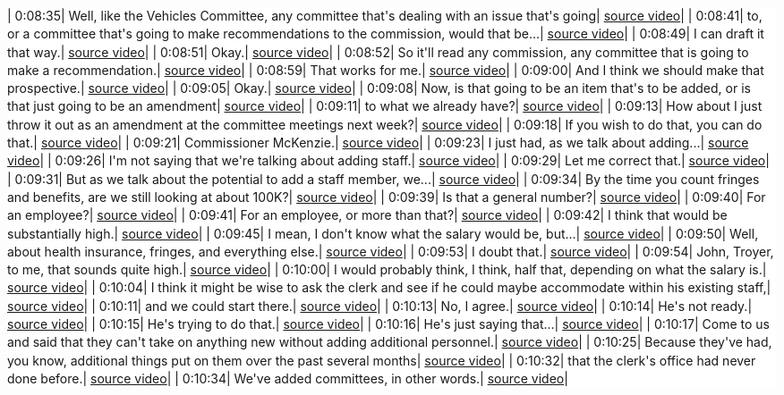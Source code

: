 | 0:08:35| Well, like the Vehicles Committee, any committee that's dealing with an issue that's going| [source video](https://archive.org/details/cocom090408agendameeting?start=515)|
| 0:08:41| to, or a committee that's going to make recommendations to the commission, would that be...| [source video](https://archive.org/details/cocom090408agendameeting?start=521)|
| 0:08:49| I can draft it that way.| [source video](https://archive.org/details/cocom090408agendameeting?start=529)|
| 0:08:51| Okay.| [source video](https://archive.org/details/cocom090408agendameeting?start=531)|
| 0:08:52| So it'll read any commission, any committee that is going to make a recommendation.| [source video](https://archive.org/details/cocom090408agendameeting?start=532)|
| 0:08:59| That works for me.| [source video](https://archive.org/details/cocom090408agendameeting?start=539)|
| 0:09:00| And I think we should make that prospective.| [source video](https://archive.org/details/cocom090408agendameeting?start=540)|
| 0:09:05| Okay.| [source video](https://archive.org/details/cocom090408agendameeting?start=545)|
| 0:09:08| Now, is that going to be an item that's to be added, or is that just going to be an amendment| [source video](https://archive.org/details/cocom090408agendameeting?start=548)|
| 0:09:11| to what we already have?| [source video](https://archive.org/details/cocom090408agendameeting?start=551)|
| 0:09:13| How about I just throw it out as an amendment at the committee meetings next week?| [source video](https://archive.org/details/cocom090408agendameeting?start=553)|
| 0:09:18| If you wish to do that, you can do that.| [source video](https://archive.org/details/cocom090408agendameeting?start=558)|
| 0:09:21| Commissioner McKenzie.| [source video](https://archive.org/details/cocom090408agendameeting?start=561)|
| 0:09:23| I just had, as we talk about adding...| [source video](https://archive.org/details/cocom090408agendameeting?start=563)|
| 0:09:26| I'm not saying that we're talking about adding staff.| [source video](https://archive.org/details/cocom090408agendameeting?start=566)|
| 0:09:29| Let me correct that.| [source video](https://archive.org/details/cocom090408agendameeting?start=569)|
| 0:09:31| But as we talk about the potential to add a staff member, we...| [source video](https://archive.org/details/cocom090408agendameeting?start=571)|
| 0:09:34| By the time you count fringes and benefits, are we still looking at about 100K?| [source video](https://archive.org/details/cocom090408agendameeting?start=574)|
| 0:09:39| Is that a general number?| [source video](https://archive.org/details/cocom090408agendameeting?start=579)|
| 0:09:40| For an employee?| [source video](https://archive.org/details/cocom090408agendameeting?start=580)|
| 0:09:41| For an employee, or more than that?| [source video](https://archive.org/details/cocom090408agendameeting?start=581)|
| 0:09:42| I think that would be substantially high.| [source video](https://archive.org/details/cocom090408agendameeting?start=582)|
| 0:09:45| I mean, I don't know what the salary would be, but...| [source video](https://archive.org/details/cocom090408agendameeting?start=585)|
| 0:09:50| Well, about health insurance, fringes, and everything else.| [source video](https://archive.org/details/cocom090408agendameeting?start=590)|
| 0:09:53| I doubt that.| [source video](https://archive.org/details/cocom090408agendameeting?start=593)|
| 0:09:54| John, Troyer, to me, that sounds quite high.| [source video](https://archive.org/details/cocom090408agendameeting?start=594)|
| 0:10:00| I would probably think, I think, half that, depending on what the salary is.| [source video](https://archive.org/details/cocom090408agendameeting?start=600)|
| 0:10:04| I think it might be wise to ask the clerk and see if he could maybe accommodate within his existing staff,| [source video](https://archive.org/details/cocom090408agendameeting?start=604)|
| 0:10:11| and we could start there.| [source video](https://archive.org/details/cocom090408agendameeting?start=611)|
| 0:10:13| No, I agree.| [source video](https://archive.org/details/cocom090408agendameeting?start=613)|
| 0:10:14| He's not ready.| [source video](https://archive.org/details/cocom090408agendameeting?start=614)|
| 0:10:15| He's trying to do that.| [source video](https://archive.org/details/cocom090408agendameeting?start=615)|
| 0:10:16| He's just saying that...| [source video](https://archive.org/details/cocom090408agendameeting?start=616)|
| 0:10:17| Come to us and said that they can't take on anything new without adding additional personnel.| [source video](https://archive.org/details/cocom090408agendameeting?start=617)|
| 0:10:25| Because they've had, you know, additional things put on them over the past several months| [source video](https://archive.org/details/cocom090408agendameeting?start=625)|
| 0:10:32| that the clerk's office had never done before.| [source video](https://archive.org/details/cocom090408agendameeting?start=632)|
| 0:10:34| We've added committees, in other words.| [source video](https://archive.org/details/cocom090408agendameeting?start=634)|